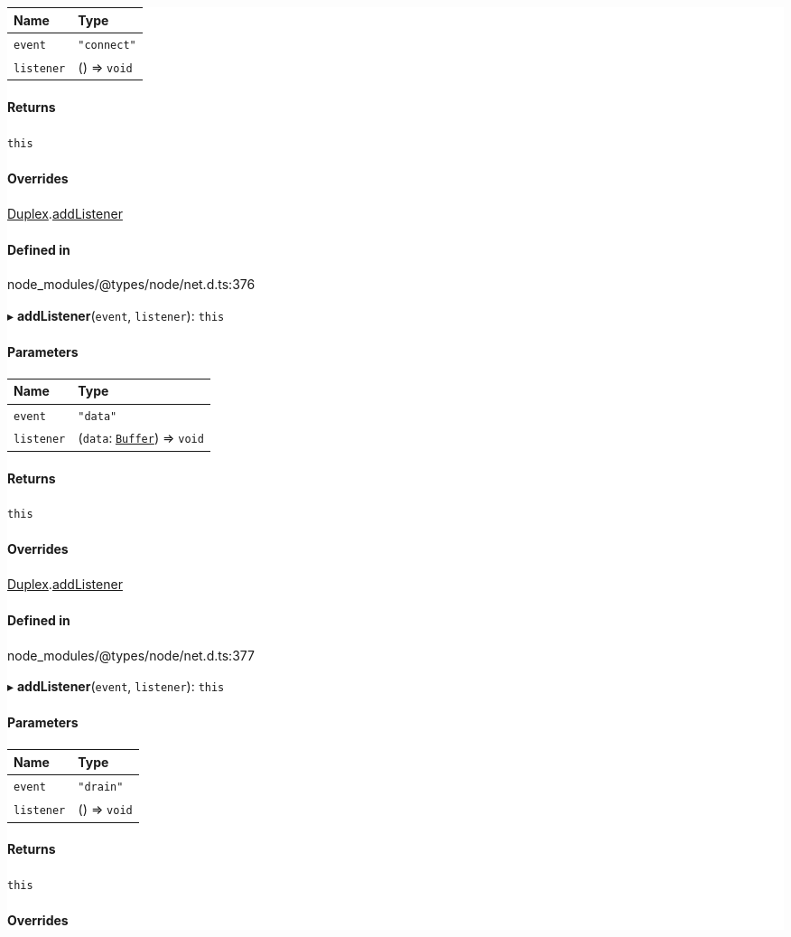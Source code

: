 | Name | Type |
| :------ | :------ |
| `event` | ``"connect"`` |
| `listener` | () => `void` |

#### Returns

`this`

#### Overrides

[Duplex](internal_.Duplex.md).[addListener](internal_.Duplex.md#addlistener)

#### Defined in

node_modules/@types/node/net.d.ts:376

▸ **addListener**(`event`, `listener`): `this`

#### Parameters

| Name | Type |
| :------ | :------ |
| `event` | ``"data"`` |
| `listener` | (`data`: [`Buffer`](../interfaces/internal_.Buffer.md)) => `void` |

#### Returns

`this`

#### Overrides

[Duplex](internal_.Duplex.md).[addListener](internal_.Duplex.md#addlistener)

#### Defined in

node_modules/@types/node/net.d.ts:377

▸ **addListener**(`event`, `listener`): `this`

#### Parameters

| Name | Type |
| :------ | :------ |
| `event` | ``"drain"`` |
| `listener` | () => `void` |

#### Returns

`this`

#### Overrides
